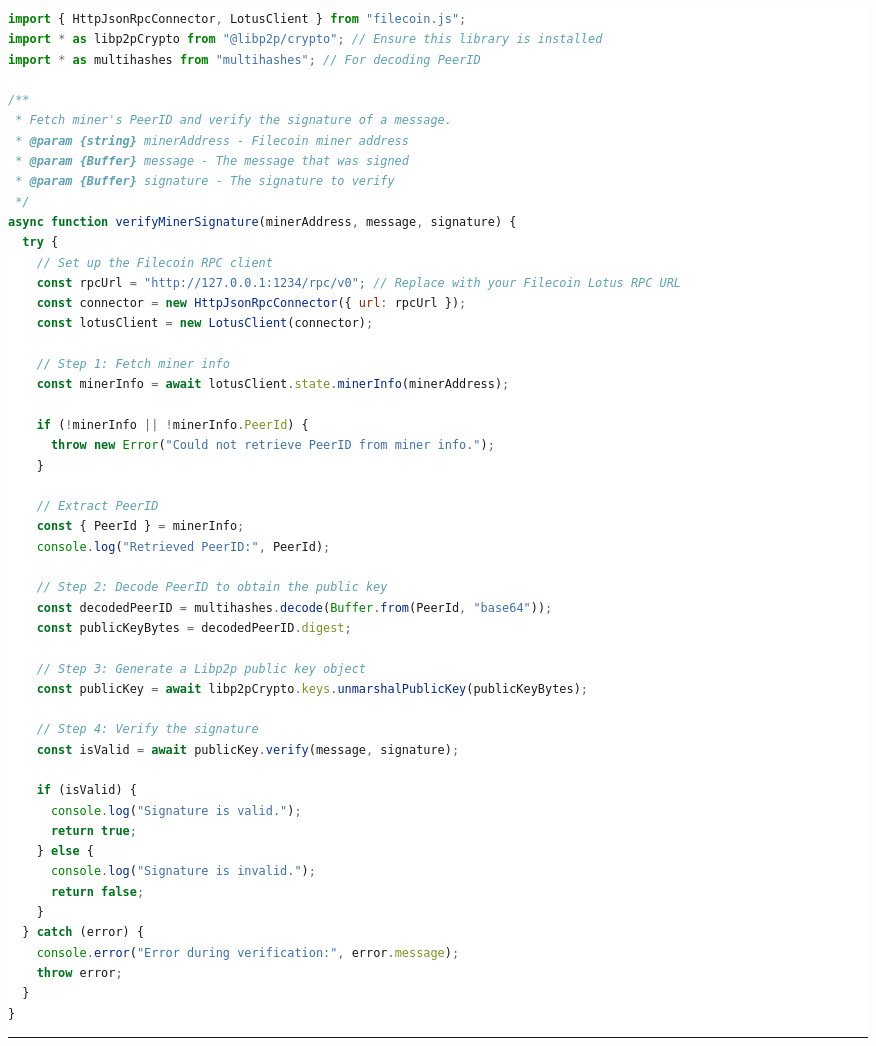 ```javascript
import { HttpJsonRpcConnector, LotusClient } from "filecoin.js";
import * as libp2pCrypto from "@libp2p/crypto"; // Ensure this library is installed
import * as multihashes from "multihashes"; // For decoding PeerID

/**
 * Fetch miner's PeerID and verify the signature of a message.
 * @param {string} minerAddress - Filecoin miner address
 * @param {Buffer} message - The message that was signed
 * @param {Buffer} signature - The signature to verify
 */
async function verifyMinerSignature(minerAddress, message, signature) {
  try {
    // Set up the Filecoin RPC client
    const rpcUrl = "http://127.0.0.1:1234/rpc/v0"; // Replace with your Filecoin Lotus RPC URL
    const connector = new HttpJsonRpcConnector({ url: rpcUrl });
    const lotusClient = new LotusClient(connector);

    // Step 1: Fetch miner info
    const minerInfo = await lotusClient.state.minerInfo(minerAddress);

    if (!minerInfo || !minerInfo.PeerId) {
      throw new Error("Could not retrieve PeerID from miner info.");
    }

    // Extract PeerID
    const { PeerId } = minerInfo;
    console.log("Retrieved PeerID:", PeerId);

    // Step 2: Decode PeerID to obtain the public key
    const decodedPeerID = multihashes.decode(Buffer.from(PeerId, "base64"));
    const publicKeyBytes = decodedPeerID.digest;

    // Step 3: Generate a Libp2p public key object
    const publicKey = await libp2pCrypto.keys.unmarshalPublicKey(publicKeyBytes);

    // Step 4: Verify the signature
    const isValid = await publicKey.verify(message, signature);

    if (isValid) {
      console.log("Signature is valid.");
      return true;
    } else {
      console.log("Signature is invalid.");
      return false;
    }
  } catch (error) {
    console.error("Error during verification:", error.message);
    throw error;
  }
}
```

---